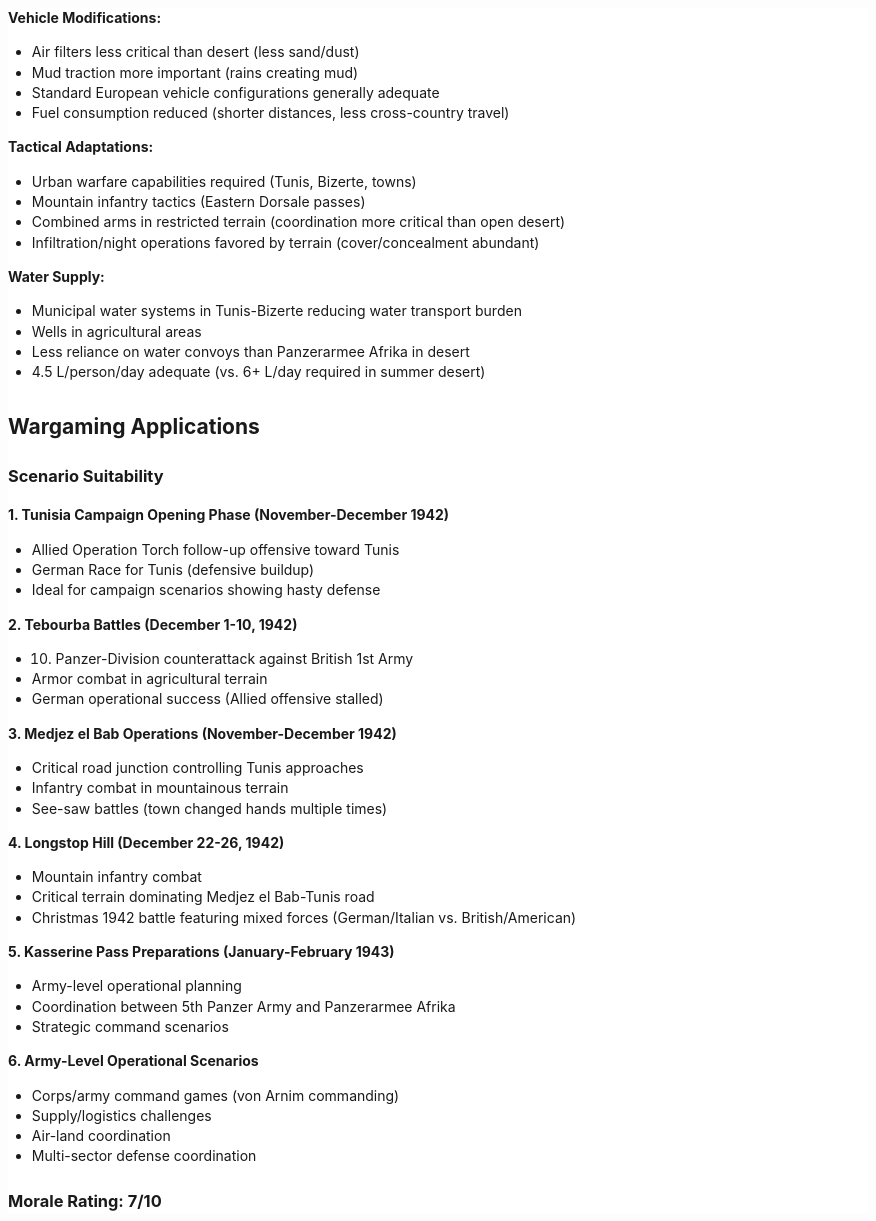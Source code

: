 **Vehicle Modifications:**
- Air filters less critical than desert (less sand/dust)
- Mud traction more important (rains creating mud)
- Standard European vehicle configurations generally adequate
- Fuel consumption reduced (shorter distances, less cross-country travel)

**Tactical Adaptations:**
- Urban warfare capabilities required (Tunis, Bizerte, towns)
- Mountain infantry tactics (Eastern Dorsale passes)
- Combined arms in restricted terrain (coordination more critical than open desert)
- Infiltration/night operations favored by terrain (cover/concealment abundant)

**Water Supply:**
- Municipal water systems in Tunis-Bizerte reducing water transport burden
- Wells in agricultural areas
- Less reliance on water convoys than Panzerarmee Afrika in desert
- 4.5 L/person/day adequate (vs. 6+ L/day required in summer desert)

## Wargaming Applications

### Scenario Suitability

**1. Tunisia Campaign Opening Phase (November-December 1942)**
- Allied Operation Torch follow-up offensive toward Tunis
- German Race for Tunis (defensive buildup)
- Ideal for campaign scenarios showing hasty defense

**2. Tebourba Battles (December 1-10, 1942)**
- 10. Panzer-Division counterattack against British 1st Army
- Armor combat in agricultural terrain
- German operational success (Allied offensive stalled)

**3. Medjez el Bab Operations (November-December 1942)**
- Critical road junction controlling Tunis approaches
- Infantry combat in mountainous terrain
- See-saw battles (town changed hands multiple times)

**4. Longstop Hill (December 22-26, 1942)**
- Mountain infantry combat
- Critical terrain dominating Medjez el Bab-Tunis road
- Christmas 1942 battle featuring mixed forces (German/Italian vs. British/American)

**5. Kasserine Pass Preparations (January-February 1943)**
- Army-level operational planning
- Coordination between 5th Panzer Army and Panzerarmee Afrika
- Strategic command scenarios

**6. Army-Level Operational Scenarios**
- Corps/army command games (von Arnim commanding)
- Supply/logistics challenges
- Air-land coordination
- Multi-sector defense coordination

### Morale Rating: 7/10
